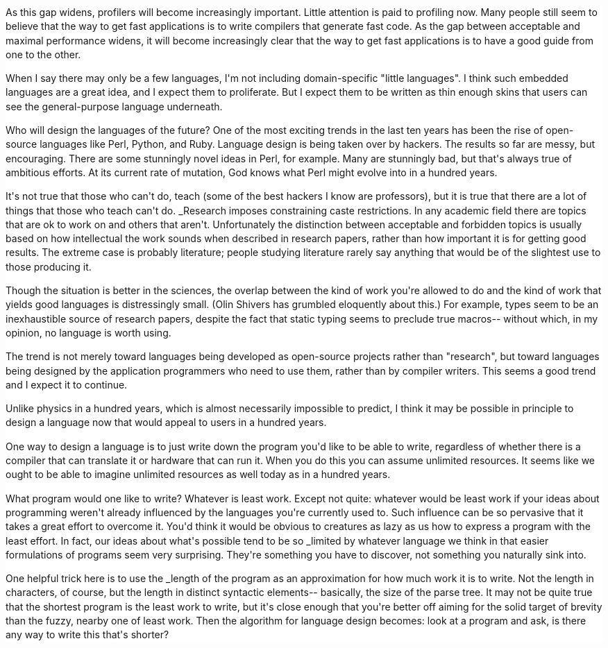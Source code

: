 As this gap widens, profilers will
become increasingly important. Little attention is paid to profiling now. Many people still seem to believe that the way to get fast applications is to write compilers that generate fast code. As the gap between acceptable and maximal performance widens, it will become increasingly clear that the way to get fast applications is to have a good guide from one to the other.

When I say there may only be a few languages, I'm not including domain-specific "little languages". I think such embedded languages are a great idea, and I expect them to proliferate. But I expect them to be written as thin enough skins that users can see the general-purpose language underneath.

Who will design the languages of the future? One of the most exciting trends in the last ten years has been the rise of open-source languages like Perl, Python, and Ruby. Language design is being taken over by hackers. The results so far are messy, but encouraging. There are some stunningly novel ideas in Perl, for example. Many are stunningly bad, but that's always true of ambitious efforts. At its current rate of mutation, God knows what Perl might evolve into in a hundred years.

It's not true that those who can't do, teach (some of the best hackers I know are professors), but it is true that there are a lot of things that those who teach can't do. _Research imposes constraining caste restrictions. In any academic field there are topics that are ok to work on and others that aren't. Unfortunately the distinction between acceptable and forbidden topics is usually based on how intellectual the work sounds when described in research papers, rather than how important it is for getting good results. The extreme case is probably literature; people studying literature rarely say anything that would be of the slightest use to those producing it.

Though the situation is better in the sciences, the overlap between the kind of work you're allowed to do and the kind of work that yields good languages is distressingly small. (Olin Shivers has grumbled eloquently about this.) For example, types seem to be an inexhaustible source of research papers, despite the fact that static typing seems to preclude true macros-- without which, in my opinion, no language is worth using.

The trend is not merely toward languages being developed as open-source projects rather than "research", but toward languages being designed by the application programmers who need to use them, rather than by compiler writers. This seems a good trend and I expect it to continue.

Unlike physics in a hundred years, which is almost necessarily impossible to predict, I think it may be possible in principle to design a language now that would appeal to users in a hundred years.

One way to design a language is to just write down the program you'd like to be able to write, regardless of whether there is a compiler that can translate it or hardware that can run it. When you do this you can assume unlimited resources. It seems like we ought to be able to imagine unlimited resources as well today as in a hundred years.

What program would one like to write? Whatever is least work. Except not quite: whatever would be least work if your ideas about programming weren't already influenced by the languages you're currently used to. Such influence can be so pervasive that it takes a great effort to overcome it. You'd think it would be obvious to creatures as lazy as us how to express a program with the least effort. In fact, our ideas about what's possible tend to be so _limited by whatever language we think in that easier formulations of programs seem very surprising. They're something you have to discover, not something you naturally sink into.

One helpful trick here is to use the _length of the program as an approximation for how much work it is to write. Not the length in characters, of course, but the length in distinct syntactic elements-- basically, the size of the parse tree. It may not be quite true that the shortest program is the least work to write, but it's close enough that you're better off aiming for the solid target of brevity than the fuzzy, nearby one of least work. Then the algorithm for language design becomes: look at a program and ask, is there any way to write this that's shorter?
